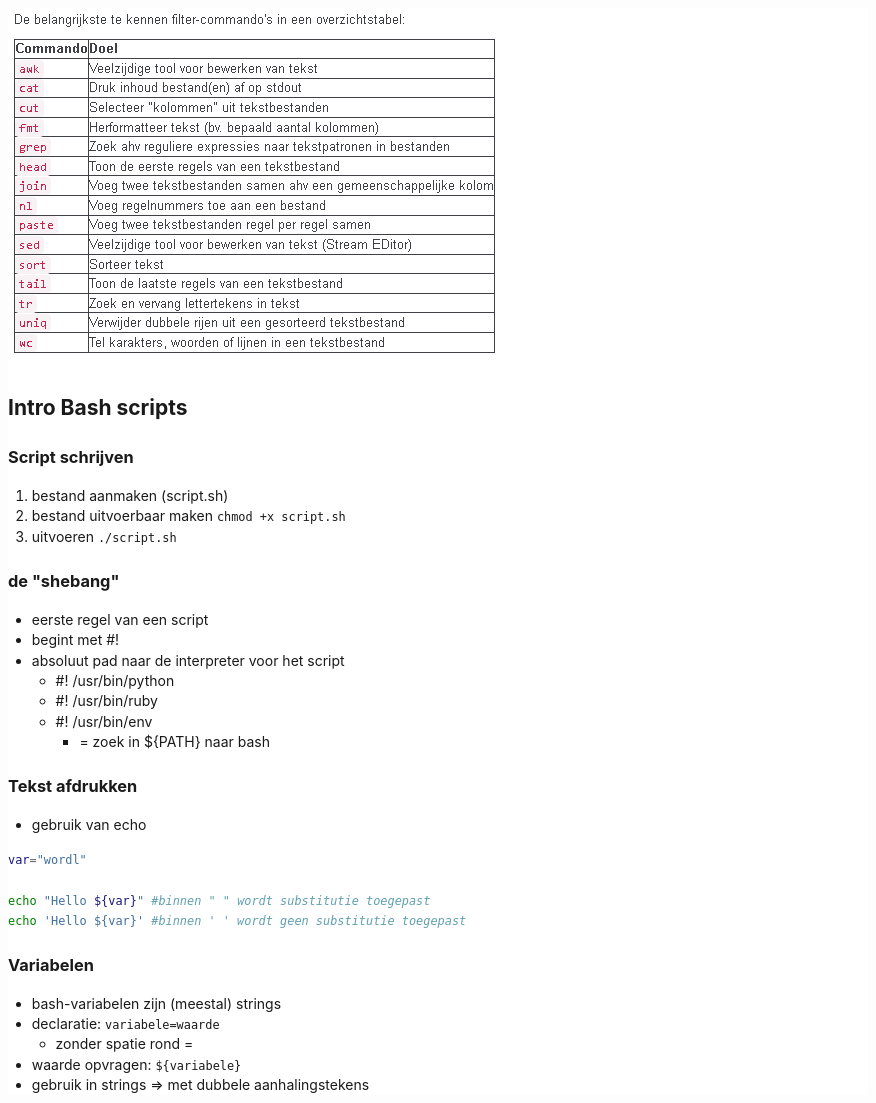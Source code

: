 ![img/image2.png](img/image2.png)

## Intro Bash scripts

### Script schrijven

1. bestand aanmaken (script.sh)
2. bestand uitvoerbaar maken `chmod +x script.sh`
3. uitvoeren `./script.sh`

### de  "shebang"

- eerste regel van een script
- begint met #!
- absoluut pad naar de interpreter voor het script
    - #! /usr/bin/python
    - #! /usr/bin/ruby
    - #! /usr/bin/env
        - = zoek in ${PATH} naar bash

### Tekst afdrukken

- gebruik van echo

```bash
var="wordl"

echo "Hello ${var}" #binnen " " wordt substitutie toegepast
echo 'Hello ${var}' #binnen ' ' wordt geen substitutie toegepast
```

### Variabelen

- bash-variabelen zijn (meestal) strings
- declaratie: `variabele=waarde`
    - zonder spatie rond =
- waarde opvragen: `${variabele}`
- gebruik in strings ⇒ met dubbele aanhalingstekens
